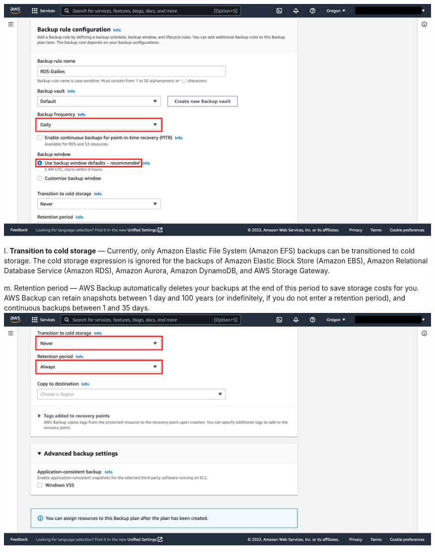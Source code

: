 ![Alt text](image-14.png)
 
l. **Transition to cold storage** — Currently, only Amazon Elastic File System (Amazon EFS) backups can be transitioned to cold storage. The cold storage expression is ignored for the backups of Amazon Elastic Block Store (Amazon EBS), Amazon Relational Database Service (Amazon RDS), Amazon Aurora, Amazon DynamoDB, and AWS Storage Gateway.
 
m. Retention period — AWS Backup automatically deletes your backups at the end of this period to save storage costs for you. AWS Backup can retain snapshots between 1 day and 100 years (or indefinitely, if you do not enter a retention period), and continuous backups between 1 and 35 days.
![Alt text](image-15.png)
 